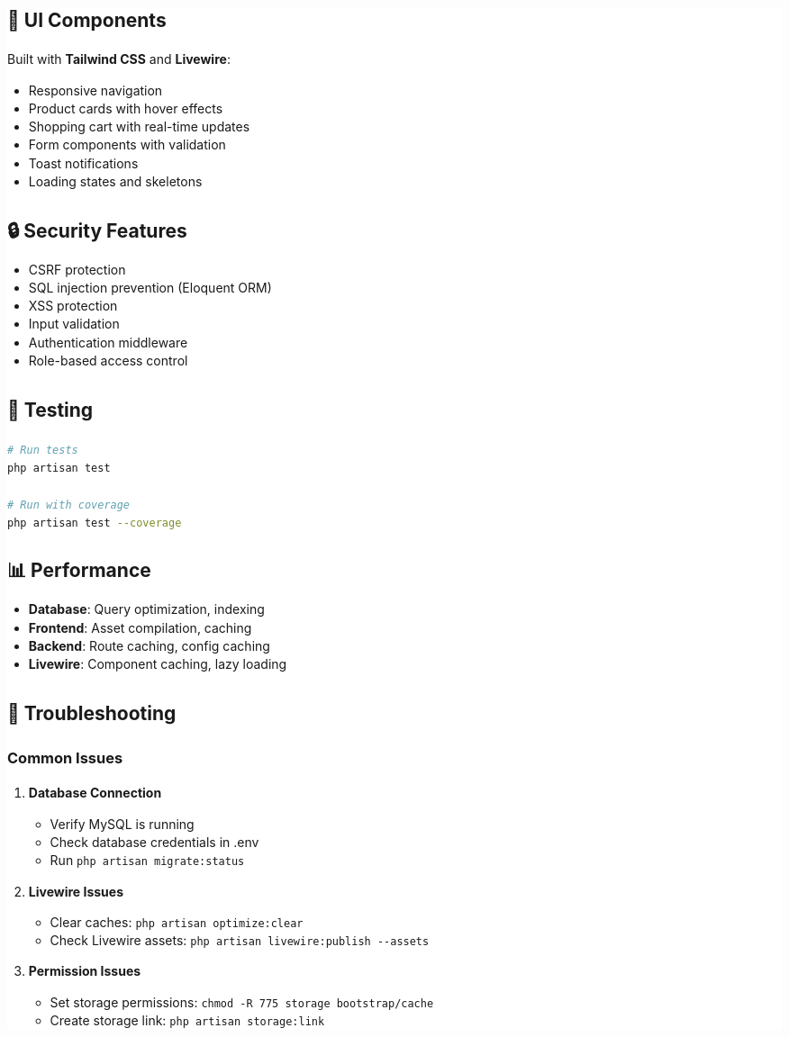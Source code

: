 ## 🎨 UI Components

Built with **Tailwind CSS** and **Livewire**:
- Responsive navigation
- Product cards with hover effects
- Shopping cart with real-time updates
- Form components with validation
- Toast notifications
- Loading states and skeletons

## 🔒 Security Features

- CSRF protection
- SQL injection prevention (Eloquent ORM)
- XSS protection
- Input validation
- Authentication middleware
- Role-based access control

## 🧪 Testing

```bash
# Run tests
php artisan test

# Run with coverage
php artisan test --coverage
```

## 📊 Performance

- **Database**: Query optimization, indexing
- **Frontend**: Asset compilation, caching
- **Backend**: Route caching, config caching
- **Livewire**: Component caching, lazy loading

## 🐛 Troubleshooting

### Common Issues

1. **Database Connection**
   - Verify MySQL is running
   - Check database credentials in .env
   - Run `php artisan migrate:status`

2. **Livewire Issues**
   - Clear caches: `php artisan optimize:clear`
   - Check Livewire assets: `php artisan livewire:publish --assets`

3. **Permission Issues**
   - Set storage permissions: `chmod -R 775 storage bootstrap/cache`
   - Create storage link: `php artisan storage:link`
